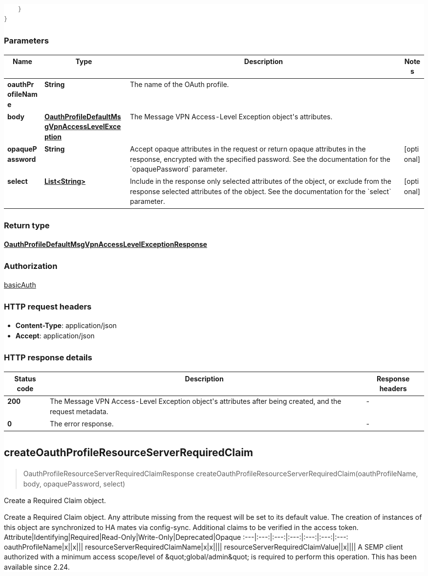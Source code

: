 ```java
    }
}
```

### Parameters


| Name | Type | Description  | Notes |
|------------- | ------------- | ------------- | -------------|
| **oauthProfileName** | **String**| The name of the OAuth profile. | |
| **body** | [**OauthProfileDefaultMsgVpnAccessLevelException**](OauthProfileDefaultMsgVpnAccessLevelException.md)| The Message VPN Access-Level Exception object&#39;s attributes. | |
| **opaquePassword** | **String**| Accept opaque attributes in the request or return opaque attributes in the response, encrypted with the specified password. See the documentation for the &#x60;opaquePassword&#x60; parameter. | [optional] |
| **select** | [**List&lt;String&gt;**](String.md)| Include in the response only selected attributes of the object, or exclude from the response selected attributes of the object. See the documentation for the &#x60;select&#x60; parameter. | [optional] |

### Return type

[**OauthProfileDefaultMsgVpnAccessLevelExceptionResponse**](OauthProfileDefaultMsgVpnAccessLevelExceptionResponse.md)

### Authorization

[basicAuth](../README.md#basicAuth)

### HTTP request headers

- **Content-Type**: application/json
- **Accept**: application/json


### HTTP response details
| Status code | Description | Response headers |
|-------------|-------------|------------------|
| **200** | The Message VPN Access-Level Exception object&#39;s attributes after being created, and the request metadata. |  -  |
| **0** | The error response. |  -  |


## createOauthProfileResourceServerRequiredClaim

> OauthProfileResourceServerRequiredClaimResponse createOauthProfileResourceServerRequiredClaim(oauthProfileName, body, opaquePassword, select)

Create a Required Claim object.

Create a Required Claim object. Any attribute missing from the request will be set to its default value. The creation of instances of this object are synchronized to HA mates via config-sync.  Additional claims to be verified in the access token.   Attribute|Identifying|Required|Read-Only|Write-Only|Deprecated|Opaque :---|:---:|:---:|:---:|:---:|:---:|:---: oauthProfileName|x||x||| resourceServerRequiredClaimName|x|x|||| resourceServerRequiredClaimValue||x||||    A SEMP client authorized with a minimum access scope/level of \&quot;global/admin\&quot; is required to perform this operation.  This has been available since 2.24.
